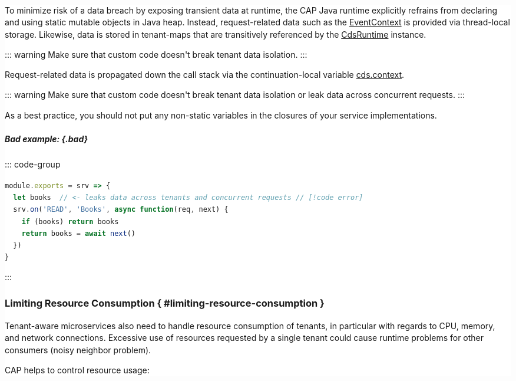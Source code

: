 <div class="impl java">

To minimize risk of a data breach by exposing transient data at runtime, the CAP Java runtime explicitly refrains from declaring and using static mutable objects in Java heap.
Instead, request-related data such as the [EventContext](https://www.javadoc.io/doc/com.sap.cds/cds-services-api/latest/com/sap/cds/services/EventContext.html) is provided via thread-local storage.
Likewise, data is stored in tenant-maps that are transitively referenced by the [CdsRuntime](https://www.javadoc.io/doc/com.sap.cds/cds-services-api/latest/com/sap/cds/services/CdsRuntime.html) instance.

::: warning
Make sure that custom code doesn't break tenant data isolation.
:::

</div>

<div class="impl node">

Request-related data is propagated down the call stack via the continuation-local variable [cds.context](../../node.js/events#cds-context).

::: warning
Make sure that custom code doesn't break tenant data isolation or leak data across concurrent requests.
:::

As a best practice, you should not put any non-static variables in the closures of your service implementations.

##### **Bad example:** {.bad}

::: code-group
```js [srv/cat-service.js]
module.exports = srv => {
  let books  // <- leaks data across tenants and concurrent requests // [!code error]
  srv.on('READ', 'Books', async function(req, next) {
    if (books) return books
    return books = await next()
  })
}
```
:::

</div>

### Limiting Resource Consumption { #limiting-resource-consumption }

Tenant-aware microservices also need to handle resource consumption of tenants, in particular with regards to CPU, memory, and network connections.
Excessive use of resources requested by a single tenant could cause runtime problems for other consumers (noisy neighbor problem).

CAP helps to control resource usage:

<div class="impl java">

